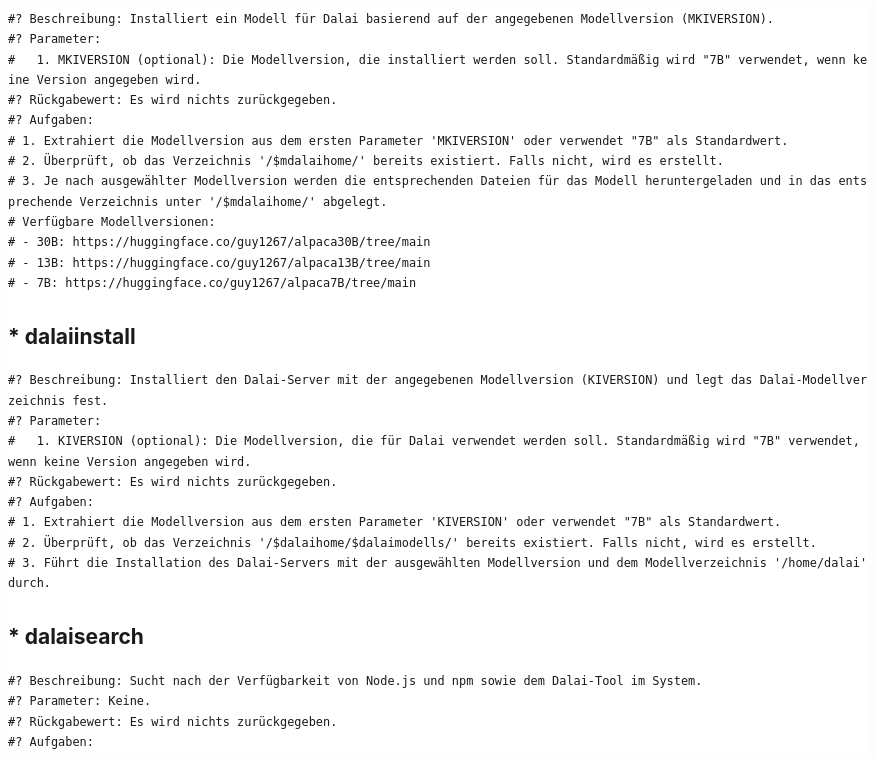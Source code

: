	#? Beschreibung: Installiert ein Modell für Dalai basierend auf der angegebenen Modellversion (MKIVERSION).
	#? Parameter:
	#   1. MKIVERSION (optional): Die Modellversion, die installiert werden soll. Standardmäßig wird "7B" verwendet, wenn keine Version angegeben wird.
	#? Rückgabewert: Es wird nichts zurückgegeben.
	#? Aufgaben:
	# 1. Extrahiert die Modellversion aus dem ersten Parameter 'MKIVERSION' oder verwendet "7B" als Standardwert.
	# 2. Überprüft, ob das Verzeichnis '/$mdalaihome/' bereits existiert. Falls nicht, wird es erstellt.
	# 3. Je nach ausgewählter Modellversion werden die entsprechenden Dateien für das Modell heruntergeladen und in das entsprechende Verzeichnis unter '/$mdalaihome/' abgelegt.
	# Verfügbare Modellversionen:
	# - 30B: https://huggingface.co/guy1267/alpaca30B/tree/main
	# - 13B: https://huggingface.co/guy1267/alpaca13B/tree/main
	# - 7B: https://huggingface.co/guy1267/alpaca7B/tree/main
##
## *  dalaiinstall
	#? Beschreibung: Installiert den Dalai-Server mit der angegebenen Modellversion (KIVERSION) und legt das Dalai-Modellverzeichnis fest.
	#? Parameter:
	#   1. KIVERSION (optional): Die Modellversion, die für Dalai verwendet werden soll. Standardmäßig wird "7B" verwendet, wenn keine Version angegeben wird.
	#? Rückgabewert: Es wird nichts zurückgegeben.
	#? Aufgaben:
	# 1. Extrahiert die Modellversion aus dem ersten Parameter 'KIVERSION' oder verwendet "7B" als Standardwert.
	# 2. Überprüft, ob das Verzeichnis '/$dalaihome/$dalaimodells/' bereits existiert. Falls nicht, wird es erstellt.
	# 3. Führt die Installation des Dalai-Servers mit der ausgewählten Modellversion und dem Modellverzeichnis '/home/dalai' durch.
##
## *  dalaisearch
	#? Beschreibung: Sucht nach der Verfügbarkeit von Node.js und npm sowie dem Dalai-Tool im System.
	#? Parameter: Keine.
	#? Rückgabewert: Es wird nichts zurückgegeben.
	#? Aufgaben:
